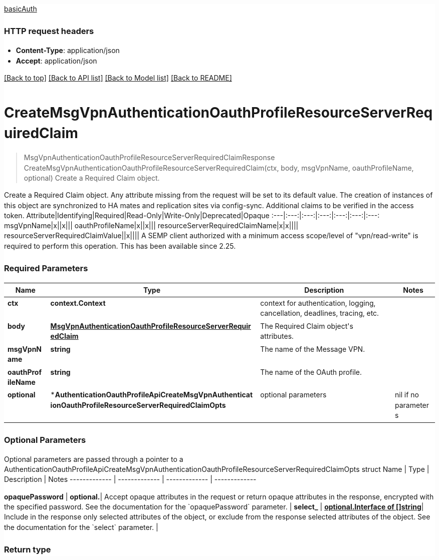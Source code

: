[basicAuth](../README.md#basicAuth)

### HTTP request headers

 - **Content-Type**: application/json
 - **Accept**: application/json

[[Back to top]](#) [[Back to API list]](../README.md#documentation-for-api-endpoints) [[Back to Model list]](../README.md#documentation-for-models) [[Back to README]](../README.md)

# **CreateMsgVpnAuthenticationOauthProfileResourceServerRequiredClaim**
> MsgVpnAuthenticationOauthProfileResourceServerRequiredClaimResponse CreateMsgVpnAuthenticationOauthProfileResourceServerRequiredClaim(ctx, body, msgVpnName, oauthProfileName, optional)
Create a Required Claim object.

Create a Required Claim object. Any attribute missing from the request will be set to its default value. The creation of instances of this object are synchronized to HA mates and replication sites via config-sync.  Additional claims to be verified in the access token.   Attribute|Identifying|Required|Read-Only|Write-Only|Deprecated|Opaque :---|:---:|:---:|:---:|:---:|:---:|:---: msgVpnName|x||x||| oauthProfileName|x||x||| resourceServerRequiredClaimName|x|x|||| resourceServerRequiredClaimValue||x||||    A SEMP client authorized with a minimum access scope/level of \"vpn/read-write\" is required to perform this operation.  This has been available since 2.25.

### Required Parameters

Name | Type | Description  | Notes
------------- | ------------- | ------------- | -------------
 **ctx** | **context.Context** | context for authentication, logging, cancellation, deadlines, tracing, etc.
  **body** | [**MsgVpnAuthenticationOauthProfileResourceServerRequiredClaim**](MsgVpnAuthenticationOauthProfileResourceServerRequiredClaim.md)| The Required Claim object&#x27;s attributes. | 
  **msgVpnName** | **string**| The name of the Message VPN. | 
  **oauthProfileName** | **string**| The name of the OAuth profile. | 
 **optional** | ***AuthenticationOauthProfileApiCreateMsgVpnAuthenticationOauthProfileResourceServerRequiredClaimOpts** | optional parameters | nil if no parameters

### Optional Parameters
Optional parameters are passed through a pointer to a AuthenticationOauthProfileApiCreateMsgVpnAuthenticationOauthProfileResourceServerRequiredClaimOpts struct
Name | Type | Description  | Notes
------------- | ------------- | ------------- | -------------



 **opaquePassword** | **optional.**| Accept opaque attributes in the request or return opaque attributes in the response, encrypted with the specified password. See the documentation for the &#x60;opaquePassword&#x60; parameter. | 
 **select_** | [**optional.Interface of []string**](string.md)| Include in the response only selected attributes of the object, or exclude from the response selected attributes of the object. See the documentation for the &#x60;select&#x60; parameter. | 

### Return type
